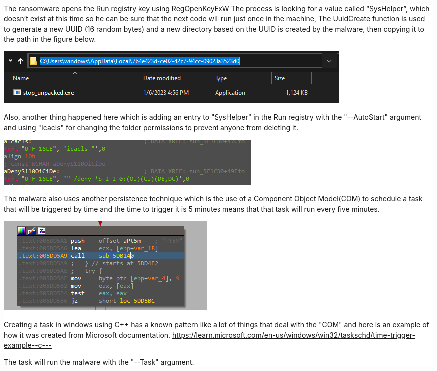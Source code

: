 The ransomware opens the Run registry key using RegOpenKeyExW The process is looking for a value called “SysHelper”, which doesn’t exist at this time so he can be sure that the next code will run just once in the machine, The UuidCreate function is used to generate a new UUID (16 random bytes) and a new directory based on the UUID is created by the malware, then copying it to the path in the figure below.

![Detection](/assets/images/malware-analysis/stop/path.png)

Also, another thing happened here which is adding an entry to "SysHelper" in the Run registry with the "--AutoStart"
argument and using "Icacls" for changing the folder permissions to prevent anyone from deleting it.

![Detection](/assets/images/malware-analysis/stop/icacls.png)

The malware also uses another persistence technique which is the use of a Component Object Model(COM) to schedule a task that will be triggered by time and the time to trigger it is 5 minutes means that that task will run every five minutes.

![Detection](/assets/images/malware-analysis/stop/time.png)

Creating a task in windows using C++ has a known pattern like a lot of things that deal with the "COM" and here is an example of how it was created from Microsoft documentation.
https://learn.microsoft.com/en-us/windows/win32/taskschd/time-trigger-example--c---

The task will run the malware with the "--Task" argument.

